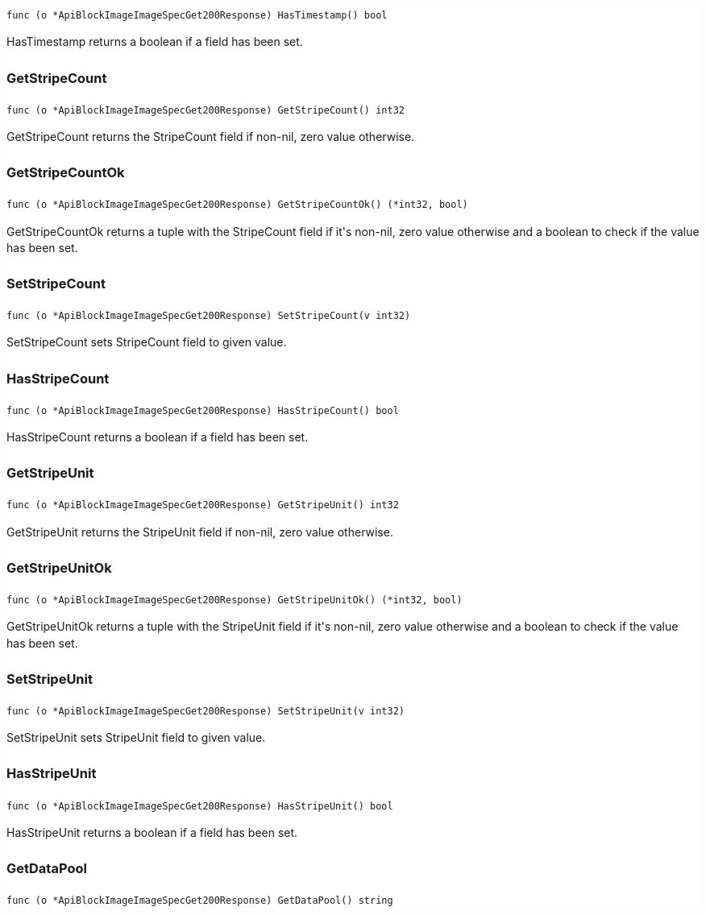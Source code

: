`func (o *ApiBlockImageImageSpecGet200Response) HasTimestamp() bool`

HasTimestamp returns a boolean if a field has been set.

### GetStripeCount

`func (o *ApiBlockImageImageSpecGet200Response) GetStripeCount() int32`

GetStripeCount returns the StripeCount field if non-nil, zero value otherwise.

### GetStripeCountOk

`func (o *ApiBlockImageImageSpecGet200Response) GetStripeCountOk() (*int32, bool)`

GetStripeCountOk returns a tuple with the StripeCount field if it's non-nil, zero value otherwise
and a boolean to check if the value has been set.

### SetStripeCount

`func (o *ApiBlockImageImageSpecGet200Response) SetStripeCount(v int32)`

SetStripeCount sets StripeCount field to given value.

### HasStripeCount

`func (o *ApiBlockImageImageSpecGet200Response) HasStripeCount() bool`

HasStripeCount returns a boolean if a field has been set.

### GetStripeUnit

`func (o *ApiBlockImageImageSpecGet200Response) GetStripeUnit() int32`

GetStripeUnit returns the StripeUnit field if non-nil, zero value otherwise.

### GetStripeUnitOk

`func (o *ApiBlockImageImageSpecGet200Response) GetStripeUnitOk() (*int32, bool)`

GetStripeUnitOk returns a tuple with the StripeUnit field if it's non-nil, zero value otherwise
and a boolean to check if the value has been set.

### SetStripeUnit

`func (o *ApiBlockImageImageSpecGet200Response) SetStripeUnit(v int32)`

SetStripeUnit sets StripeUnit field to given value.

### HasStripeUnit

`func (o *ApiBlockImageImageSpecGet200Response) HasStripeUnit() bool`

HasStripeUnit returns a boolean if a field has been set.

### GetDataPool

`func (o *ApiBlockImageImageSpecGet200Response) GetDataPool() string`

